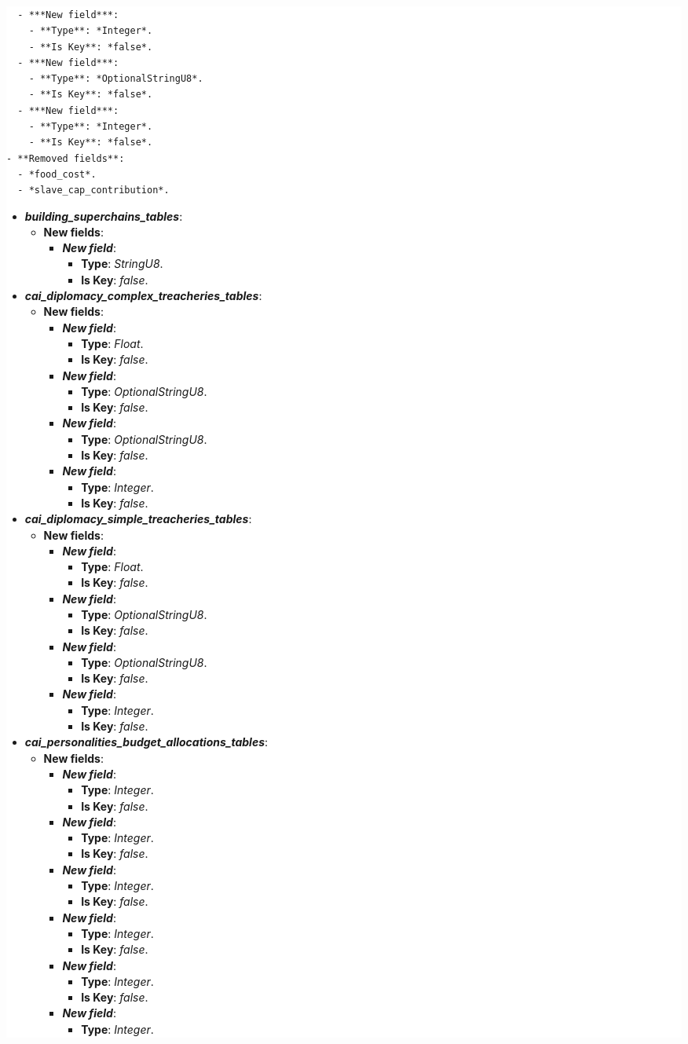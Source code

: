       - ***New field***:
        - **Type**: *Integer*.
        - **Is Key**: *false*.
      - ***New field***:
        - **Type**: *OptionalStringU8*.
        - **Is Key**: *false*.
      - ***New field***:
        - **Type**: *Integer*.
        - **Is Key**: *false*.
    - **Removed fields**:
      - *food_cost*.
      - *slave_cap_contribution*.
  - ***building_superchains_tables***:
    - **New fields**:
      - ***New field***:
        - **Type**: *StringU8*.
        - **Is Key**: *false*.
  - ***cai_diplomacy_complex_treacheries_tables***:
    - **New fields**:
      - ***New field***:
        - **Type**: *Float*.
        - **Is Key**: *false*.
      - ***New field***:
        - **Type**: *OptionalStringU8*.
        - **Is Key**: *false*.
      - ***New field***:
        - **Type**: *OptionalStringU8*.
        - **Is Key**: *false*.
      - ***New field***:
        - **Type**: *Integer*.
        - **Is Key**: *false*.
  - ***cai_diplomacy_simple_treacheries_tables***:
    - **New fields**:
      - ***New field***:
        - **Type**: *Float*.
        - **Is Key**: *false*.
      - ***New field***:
        - **Type**: *OptionalStringU8*.
        - **Is Key**: *false*.
      - ***New field***:
        - **Type**: *OptionalStringU8*.
        - **Is Key**: *false*.
      - ***New field***:
        - **Type**: *Integer*.
        - **Is Key**: *false*.
  - ***cai_personalities_budget_allocations_tables***:
    - **New fields**:
      - ***New field***:
        - **Type**: *Integer*.
        - **Is Key**: *false*.
      - ***New field***:
        - **Type**: *Integer*.
        - **Is Key**: *false*.
      - ***New field***:
        - **Type**: *Integer*.
        - **Is Key**: *false*.
      - ***New field***:
        - **Type**: *Integer*.
        - **Is Key**: *false*.
      - ***New field***:
        - **Type**: *Integer*.
        - **Is Key**: *false*.
      - ***New field***:
        - **Type**: *Integer*.